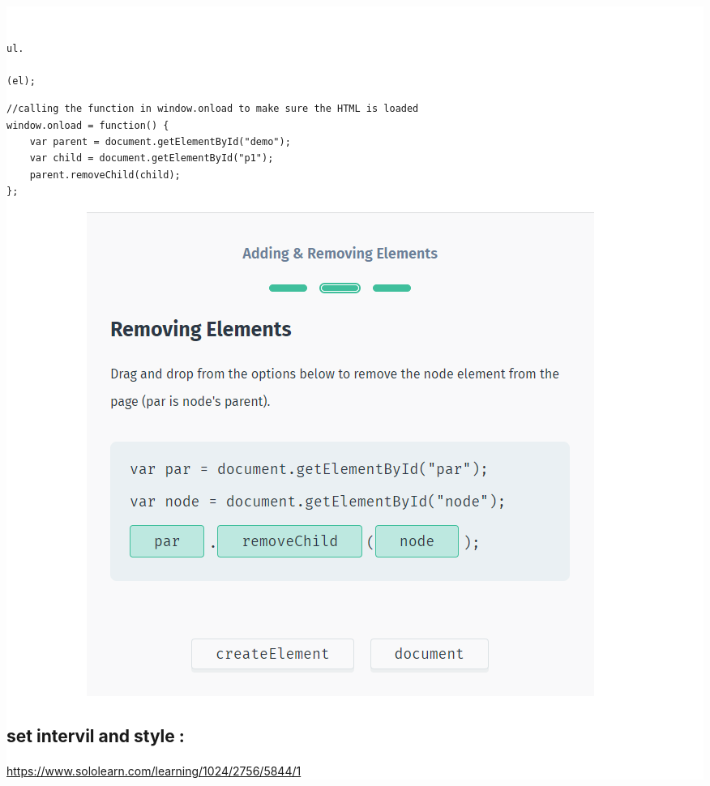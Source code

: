 ```


ul.

(el);

```


```
//calling the function in window.onload to make sure the HTML is loaded
window.onload = function() {
    var parent = document.getElementById("demo");
    var child = document.getElementById("p1");
    parent.removeChild(child);
};

```

![removechilde](./images/remvechilde.png)

## set intervil and style :
https://www.sololearn.com/learning/1024/2756/5844/1
